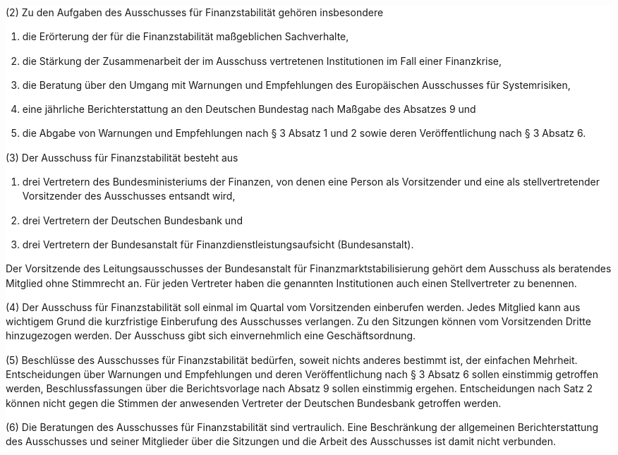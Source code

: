 (2) Zu den Aufgaben des Ausschusses für Finanzstabilität gehören
insbesondere

1.  die Erörterung der für die Finanzstabilität maßgeblichen Sachverhalte,


2.  die Stärkung der Zusammenarbeit der im Ausschuss vertretenen
    Institutionen im Fall einer Finanzkrise,


3.  die Beratung über den Umgang mit Warnungen und Empfehlungen des
    Europäischen Ausschusses für Systemrisiken,


4.  eine jährliche Berichterstattung an den Deutschen Bundestag nach
    Maßgabe des Absatzes 9 und


5.  die Abgabe von Warnungen und Empfehlungen nach § 3 Absatz 1 und 2
    sowie deren Veröffentlichung nach § 3 Absatz 6.




(3) Der Ausschuss für Finanzstabilität besteht aus

1.  drei Vertretern des Bundesministeriums der Finanzen, von denen eine
    Person als Vorsitzender und eine als stellvertretender Vorsitzender
    des Ausschusses entsandt wird,


2.  drei Vertretern der Deutschen Bundesbank und


3.  drei Vertretern der Bundesanstalt für Finanzdienstleistungsaufsicht
    (Bundesanstalt).



Der Vorsitzende des Leitungsausschusses der Bundesanstalt für
Finanzmarktstabilisierung gehört dem Ausschuss als beratendes Mitglied
ohne Stimmrecht an. Für jeden Vertreter haben die genannten
Institutionen auch einen Stellvertreter zu benennen.

(4) Der Ausschuss für Finanzstabilität soll einmal im Quartal vom
Vorsitzenden einberufen werden. Jedes Mitglied kann aus wichtigem
Grund die kurzfristige Einberufung des Ausschusses verlangen. Zu den
Sitzungen können vom Vorsitzenden Dritte hinzugezogen werden. Der
Ausschuss gibt sich einvernehmlich eine Geschäftsordnung.

(5) Beschlüsse des Ausschusses für Finanzstabilität bedürfen, soweit
nichts anderes bestimmt ist, der einfachen Mehrheit. Entscheidungen
über Warnungen und Empfehlungen und deren Veröffentlichung nach § 3
Absatz 6 sollen einstimmig getroffen werden, Beschlussfassungen über
die Berichtsvorlage nach Absatz 9 sollen einstimmig ergehen.
Entscheidungen nach Satz 2 können nicht gegen die Stimmen der
anwesenden Vertreter der Deutschen Bundesbank getroffen werden.

(6) Die Beratungen des Ausschusses für Finanzstabilität sind
vertraulich. Eine Beschränkung der allgemeinen Berichterstattung des
Ausschusses und seiner Mitglieder über die Sitzungen und die Arbeit
des Ausschusses ist damit nicht verbunden.

